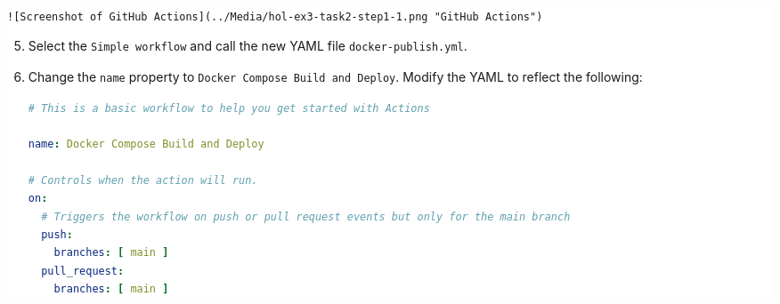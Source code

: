     ![Screenshot of GitHub Actions](../Media/hol-ex3-task2-step1-1.png "GitHub Actions")  

5. Select the `Simple workflow` and call the new YAML file `docker-publish.yml`.

6. Change the `name` property to `Docker Compose Build and Deploy`. Modify the YAML to reflect the following:

    ```yaml
    # This is a basic workflow to help you get started with Actions

    name: Docker Compose Build and Deploy

    # Controls when the action will run. 
    on:
      # Triggers the workflow on push or pull request events but only for the main branch
      push:
        branches: [ main ]
      pull_request:
        branches: [ main ]
